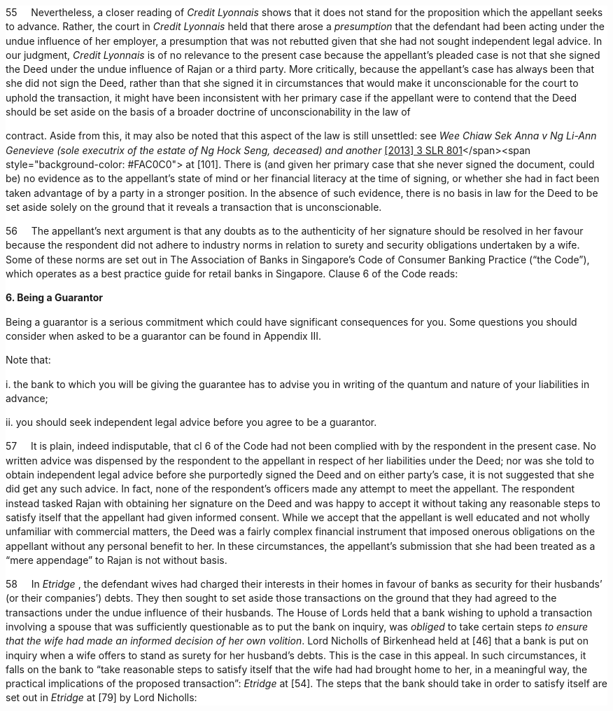 55     Nevertheless, a closer reading of _Credit Lyonnais_ shows that it does not stand for the proposition which the appellant seeks to advance. Rather, the court in _Credit Lyonnais_ held that there arose a _presumption_ that the defendant had been acting under the undue influence of her employer, a presumption that was not rebutted given that she had not sought independent legal advice. In our judgment, _Credit Lyonnais_ is of no relevance to the present case because the appellant’s pleaded case is not that she signed the Deed under the undue influence of Rajan or a third party. More critically, because the appellant’s case has always been that she did not sign the Deed, rather than that she signed it in circumstances that would make it unconscionable for the court to uphold the transaction, it might have been inconsistent with her primary case if the appellant were to contend that the Deed should be set aside on the basis of a broader doctrine of unconscionability in the law of 


contract. Aside from this, it may also be noted that this aspect of the law is still unsettled: see _Wee Chiaw Sek Anna v Ng Li-Ann Genevieve (sole executrix of the estate of Ng Hock Seng, deceased) and another_ [[2013] 3 SLR 801]("https://www.open.gov.sg")</span><span style="background-color: #FAC0C0"> at [101]. There is (and given her primary case that she never signed the document, could be) no evidence as to the appellant’s state of mind or her financial literacy at the time of signing, or whether she had in fact been taken advantage of by a party in a stronger position. In the absence of such evidence, there is no basis in law for the Deed to be set aside solely on the ground that it reveals a transaction that is unconscionable. 

56     The appellant’s next argument is that any doubts as to the authenticity of her signature should be resolved in her favour because the respondent did not adhere to industry norms in relation to surety and security obligations undertaken by a wife. Some of these norms are set out in The Association of Banks in Singapore’s Code of Consumer Banking Practice (“the Code”), which operates as a best practice guide for retail banks in Singapore. Clause 6 of the Code reads: 

**6. Being a Guarantor** 

 Being a guarantor is a serious commitment which could have significant consequences for you. Some questions you should consider when asked to be a guarantor can be found in Appendix III. 

 Note that: 

 i. the bank to which you will be giving the guarantee has to advise you in writing of the quantum and nature of your liabilities in advance; 

 ii. you should seek independent legal advice before you agree to be a guarantor. 

57     It is plain, indeed indisputable, that cl 6 of the Code had not been complied with by the respondent in the present case. No written advice was dispensed by the respondent to the appellant in respect of her liabilities under the Deed; nor was she told to obtain independent legal advice before she purportedly signed the Deed and on either party’s case, it is not suggested that she did get any such advice. In fact, none of the respondent’s officers made any attempt to meet the appellant. The respondent instead tasked Rajan with obtaining her signature on the Deed and was happy to accept it without taking any reasonable steps to satisfy itself that the appellant had given informed consent. While we accept that the appellant is well educated and not wholly unfamiliar with commercial matters, the Deed was a fairly complex financial instrument that imposed onerous obligations on the appellant without any personal benefit to her. In these circumstances, the appellant’s submission that she had been treated as a “mere appendage” to Rajan is not without basis. 

58     In _Etridge_ , the defendant wives had charged their interests in their homes in favour of banks as security for their husbands’ (or their companies’) debts. They then sought to set aside those transactions on the ground that they had agreed to the transactions under the undue influence of their husbands. The House of Lords held that a bank wishing to uphold a transaction involving a spouse that was sufficiently questionable as to put the bank on inquiry, was _obliged_ to take certain steps _to ensure that the wife had made an informed decision of her own volition_. Lord Nicholls of Birkenhead held at [46] that a bank is put on inquiry when a wife offers to stand as surety for her husband’s debts. This is the case in this appeal. In such circumstances, it falls on the bank to “take reasonable steps to satisfy itself that the wife had had brought home to her, in a meaningful way, the practical implications of the proposed transaction”: _Etridge_ at [54]. The steps that the bank should take in order to satisfy itself are set out in _Etridge_ at [79] by Lord Nicholls: 
